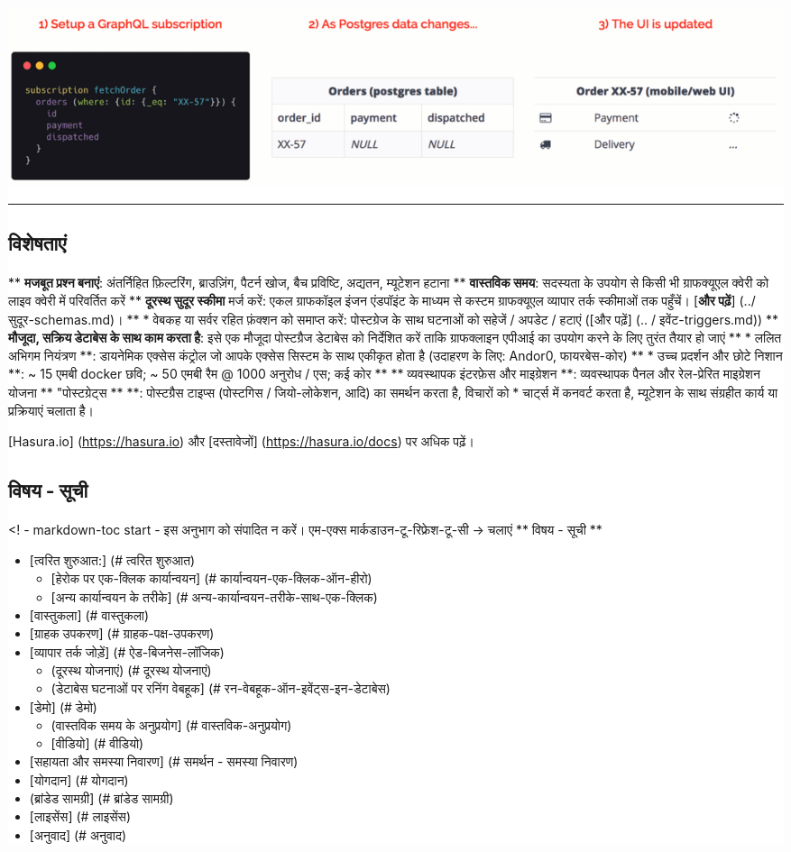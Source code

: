 ![Hasura GraphQL Engine Demo u stvarnom vremenu](../assets/realtime.gif)

-------------------

## विशेषताएं

** **मजबूत प्रश्न बनाएं**: अंतर्निहित फ़िल्टरिंग, ब्राउज़िंग, पैटर्न खोज, बैच प्रविष्टि, अद्यतन, म्यूटेशन हटाना
** **वास्तविक समय**: सदस्यता के उपयोग से किसी भी ग्राफक्यूएल क्वेरी को लाइव क्वेरी में परिवर्तित करें
** **दूरस्थ सुदूर स्कीमा** मर्ज करें: एकल ग्राफकॉइल इंजन एंडपॉइंट के माध्यम से कस्टम ग्राफक्यूएल व्यापार तर्क स्कीमाओं तक पहुँचें। [**और पढ़ें**] (../ सुदूर-schemas.md)।
** * वेबकह या सर्वर रहित फ़ंक्शन को समाप्त करें: पोस्टग्रेज के साथ घटनाओं को सहेजें / अपडेट / हटाएं ([और पढ़ें] (.. / इवेंट-triggers.md))
** **मौजूदा, सक्रिय डेटाबेस के साथ काम करता है**: इसे एक मौजूदा पोस्टग्रैज डेटाबेस को निर्देशित करें ताकि ग्राफक्लाइन एपीआई का उपयोग करने के लिए तुरंत तैयार हो जाएं
** * ललित अभिगम नियंत्रण **: डायनेमिक एक्सेस कंट्रोल जो आपके एक्सेस सिस्टम के साथ एकीकृत होता है (उदाहरण के लिए: Andor0, फायरबेस-कोर)
** * उच्च प्रदर्शन और छोटे निशान **: ~ 15 एमबी docker छवि; ~ 50 एमबी रैम @ 1000 अनुरोध / एस; कई कोर
** ** व्यवस्थापक इंटरफ़ेस और माइग्रेशन **: व्यवस्थापक पैनल और रेल-प्रेरित माइग्रेशन योजना
** "पोस्टग्रेट्स ** **: पोस्टग्रैस टाइप्स (पोस्टगिस / जियो-लोकेशन, आदि) का समर्थन करता है, विचारों को * चार्ट्स में कनवर्ट करता है,
म्यूटेशन के साथ संग्रहीत कार्य या प्रक्रियाएं चलाता है।

[Hasura.io] (https://hasura.io) और [दस्तावेजों] (https://hasura.io/docs) पर अधिक पढ़ें।

## विषय - सूची
<! - markdown-toc start - इस अनुभाग को संपादित न करें। एम-एक्स मार्कडाउन-टू-रिफ्रेश-टू-सी -> चलाएं
** विषय - सूची **

- [त्वरित शुरुआत:] (# त्वरित शुरुआत)
    - [हेरोक पर एक-क्लिक कार्यान्वयन] (# कार्यान्वयन-एक-क्लिक-ऑन-हीरो)
    - [अन्य कार्यान्वयन के तरीके] (# अन्य-कार्यान्वयन-तरीके-साथ-एक-क्लिक)
- [वास्तुकला] (# वास्तुकला)
- [ग्राहक उपकरण] (# ग्राहक-पक्ष-उपकरण)
- [व्यापार तर्क जोड़ें] (# ऐड-बिजनेस-लॉजिक)
    - (दूरस्थ योजनाएं) (# दूरस्थ योजनाएं)
    - (डेटाबेस घटनाओं पर रनिंग वेबहूक] (# रन-वेबहूक-ऑन-इवेंट्स-इन-डेटाबेस)
- [डेमो] (# डेमो)
    - (वास्तविक समय के अनुप्रयोग] (# वास्तविक-अनुप्रयोग)
    - [वीडियो] (# वीडियो)
- [सहायता और समस्या निवारण] (# समर्थन - समस्या निवारण)
- [योगदान] (# योगदान)
- (ब्रांडेड सामग्री] (# ब्रांडेड सामग्री)
- [लाइसेंस] (# लाइसेंस)
- [अनुवाद] (# अनुवाद)
